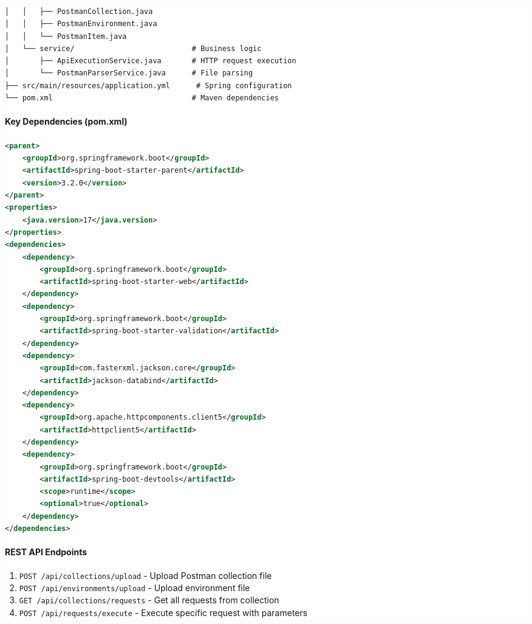 ```
│   │   ├── PostmanCollection.java
│   │   ├── PostmanEnvironment.java
│   │   └── PostmanItem.java
│   └── service/                           # Business logic
│       ├── ApiExecutionService.java       # HTTP request execution
│       └── PostmanParserService.java      # File parsing
├── src/main/resources/application.yml      # Spring configuration
└── pom.xml                                # Maven dependencies
```

#### Key Dependencies (pom.xml)
```xml
<parent>
    <groupId>org.springframework.boot</groupId>
    <artifactId>spring-boot-starter-parent</artifactId>
    <version>3.2.0</version>
</parent>
<properties>
    <java.version>17</java.version>
</properties>
<dependencies>
    <dependency>
        <groupId>org.springframework.boot</groupId>
        <artifactId>spring-boot-starter-web</artifactId>
    </dependency>
    <dependency>
        <groupId>org.springframework.boot</groupId>
        <artifactId>spring-boot-starter-validation</artifactId>
    </dependency>
    <dependency>
        <groupId>com.fasterxml.jackson.core</groupId>
        <artifactId>jackson-databind</artifactId>
    </dependency>
    <dependency>
        <groupId>org.apache.httpcomponents.client5</groupId>
        <artifactId>httpclient5</artifactId>
    </dependency>
    <dependency>
        <groupId>org.springframework.boot</groupId>
        <artifactId>spring-boot-devtools</artifactId>
        <scope>runtime</scope>
        <optional>true</optional>
    </dependency>
</dependencies>
```

#### REST API Endpoints
1. `POST /api/collections/upload` - Upload Postman collection file
2. `POST /api/environments/upload` - Upload environment file  
3. `GET /api/collections/requests` - Get all requests from collection
4. `POST /api/requests/execute` - Execute specific request with parameters
